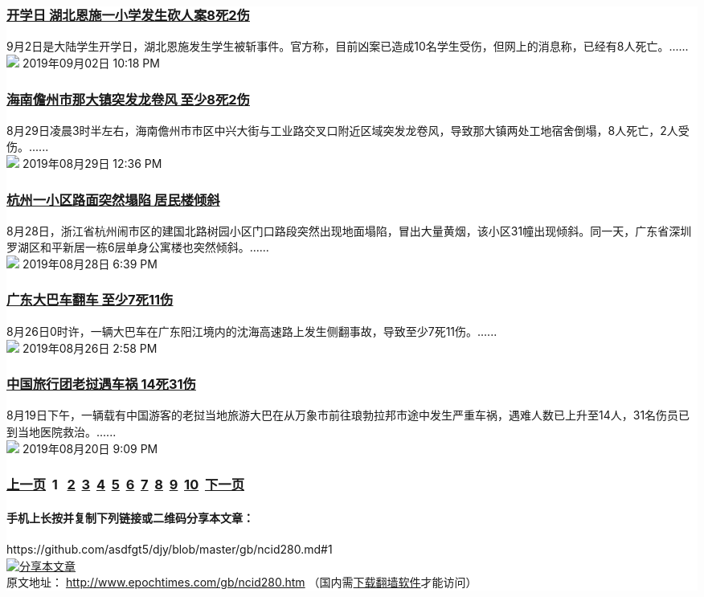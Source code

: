<tr><td><h3><a href="https://github.com/asdfgt5/djy/blob/master/gb/19/9/2/n11493170.md#1" target="_blank">开学日 湖北恩施一小学发生砍人案8死2伤</a><br></h3>9月2日是大陆学生开学日，湖北恩施发生学生被斩事件。官方称，目前凶案已造成10名学生受伤，但网上的消息称，已经有8人死亡。......<br><img align="bottom" src="http://www.epochtimes.com/assets/themes/djy/images/time.gif"> 2019年09月02日 10:18 PM							</td></tr>
<tr><td><h3><a href="https://github.com/asdfgt5/djy/blob/master/gb/19/8/29/n11484684.md#1" target="_blank">海南儋州市那大镇突发龙卷风 至少8死2伤</a><br></h3>8月29日凌晨3时半左右，海南儋州市市区中兴大街与工业路交叉口附近区域突发龙卷风，导致那大镇两处工地宿舍倒塌，8人死亡，2人受伤。......<br><img align="bottom" src="http://www.epochtimes.com/assets/themes/djy/images/time.gif"> 2019年08月29日 12:36 PM							</td></tr>
<tr><td><h3><a href="https://github.com/asdfgt5/djy/blob/master/gb/19/8/28/n11482732.md#1" target="_blank">杭州一小区路面突然塌陷 居民楼倾斜</a><br></h3>8月28日，浙江省杭州闹市区的建国北路树园小区门口路段突然出现地面塌陷，冒出大量黄烟，该小区31幢出现倾斜。同一天，广东省深圳罗湖区和平新居一栋6层单身公寓楼也突然倾斜。......<br><img align="bottom" src="http://www.epochtimes.com/assets/themes/djy/images/time.gif"> 2019年08月28日 6:39 PM							</td></tr>
<tr><td><h3><a href="https://github.com/asdfgt5/djy/blob/master/gb/19/8/26/n11477954.md#1" target="_blank">广东大巴车翻车 至少7死11伤</a><br></h3>8月26日0时许，一辆大巴车在广东阳江境内的沈海高速路上发生侧翻事故，导致至少7死11伤。......<br><img align="bottom" src="http://www.epochtimes.com/assets/themes/djy/images/time.gif"> 2019年08月26日 2:58 PM							</td></tr>
<tr><td><h3><a href="https://github.com/asdfgt5/djy/blob/master/gb/19/8/20/n11465774.md#1" target="_blank">中国旅行团老挝遇车祸 14死31伤</a><br></h3>8月19日下午，一辆载有中国游客的老挝当地旅游大巴在从万象市前往琅勃拉邦市途中发生严重车祸，遇难人数已上升至14人，31名伤员已到当地医院救治。......<br><img align="bottom" src="http://www.epochtimes.com/assets/themes/djy/images/time.gif"> 2019年08月20日 9:09 PM							</td></tr>
<tr><td><h3><a href="https://github.com/asdfgt5/djy/blob/master/gb/ncid280.md#1">上一页</a>&nbsp;&nbsp;1 &nbsp;&nbsp;<a href="https://github.com/asdfgt5/djy/blob/master/gb/ncid280_2.md#1">2</a>&nbsp;&nbsp;<a href="https://github.com/asdfgt5/djy/blob/master/gb/ncid280_3.md#1">3</a>&nbsp;&nbsp;<a href="https://github.com/asdfgt5/djy/blob/master/gb/ncid280_4.md#1">4</a>&nbsp;&nbsp;<a href="https://github.com/asdfgt5/djy/blob/master/gb/ncid280_5.md#1">5</a>&nbsp;&nbsp;<a href="https://github.com/asdfgt5/djy/blob/master/gb/ncid280_6.md#1">6</a>&nbsp;&nbsp;<a href="https://github.com/asdfgt5/djy/blob/master/gb/ncid280_7.md#1">7</a>&nbsp;&nbsp;<a href="https://github.com/asdfgt5/djy/blob/master/gb/ncid280_8.md#1">8</a>&nbsp;&nbsp;<a href="https://github.com/asdfgt5/djy/blob/master/gb/ncid280_9.md#1">9</a>&nbsp;&nbsp;<a href="https://github.com/asdfgt5/djy/blob/master/gb/ncid280_10.md#1">10</a>&nbsp;&nbsp;<a href="https://github.com/asdfgt5/djy/blob/master/gb/ncid280_2.md#1">下一页</a></h3></td></tr>
</table><h4>手机上长按并复制下列链接或二维码分享本文章：</h4>https://github.com/asdfgt5/djy/blob/master/gb/ncid280.md#1<br><a href="https://github.com/asdfgt5/djy/blob/master/gb/ncid280.md#1"><img src="http://www.hehaibao.com/qr/index.php?m=1&e=L&p=10&t=&d=https://github.com/asdfgt5/djy/blob/master/gb/ncid280.md%231" title="分享本文章"></a><br>原文地址： <a href="http://www.epochtimes.com/gb/ncid280.htm">http://www.epochtimes.com/gb/ncid280.htm</a>    （国内需<a href="https://git.io/JesJV">下载翻墙软件</a>才能访问）</p>
